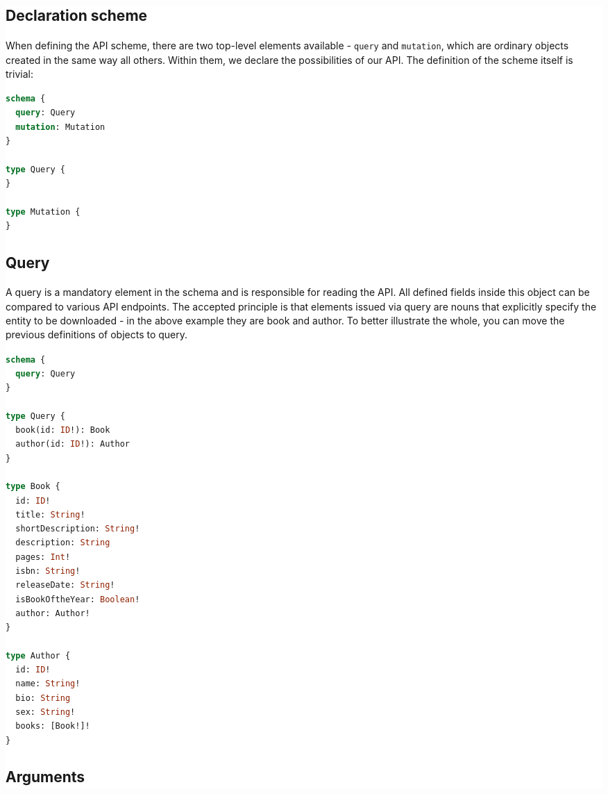 ```js
```
## Declaration scheme

When defining the API scheme, there are two top-level elements available - `query` and `mutation`, which are ordinary objects created in the same way all others. Within them, we declare the possibilities of our API. The definition of the scheme itself is trivial:
```graphql
schema {
  query: Query
  mutation: Mutation
}
  
type Query {
}
  
type Mutation {
}
```
## Query

A query is a mandatory element in the schema and is responsible for reading the API. All defined fields inside this object can be compared to various API endpoints. The accepted principle is that elements issued via query are nouns that explicitly specify the entity to be downloaded - in the above example they are book and author. To better illustrate the whole, you can move the previous definitions of objects to query.
```graphql
schema {
  query: Query
}
  
type Query {
  book(id: ID!): Book
  author(id: ID!): Author
}

type Book {
  id: ID!
  title: String!
  shortDescription: String!
  description: String
  pages: Int!
  isbn: String!
  releaseDate: String!
  isBookOftheYear: Boolean!
  author: Author!
}
  
type Author {
  id: ID!
  name: String!
  bio: String
  sex: String!
  books: [Book!]!
}
```
## Arguments
